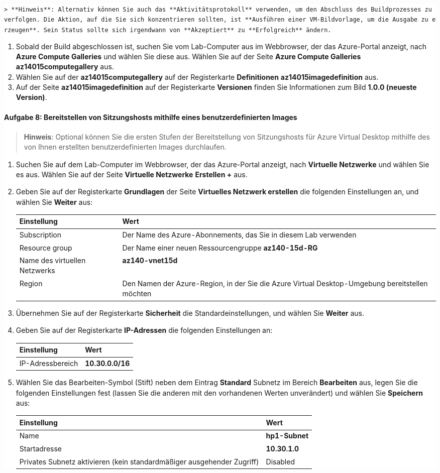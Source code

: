     > **Hinweis**: Alternativ können Sie auch das **Aktivitätsprotokoll** verwenden, um den Abschluss des Buildprozesses zu verfolgen. Die Aktion, auf die Sie sich konzentrieren sollten, ist **Ausführen einer VM-Bildvorlage, um die Ausgabe zu erzeugen**. Sein Status sollte sich irgendwann von **Akzeptiert** zu **Erfolgreich** ändern.

1. Sobald der Build abgeschlossen ist, suchen Sie vom Lab-Computer aus im Webbrowser, der das Azure-Portal anzeigt, nach **Azure Compute Galleries** und wählen Sie diese aus. Wählen Sie auf der Seite **Azure Compute Galleries** **az14015computegallery** aus. 
1. Wählen Sie auf der **az14015computegallery** auf der Registerkarte **Definitionen** **az14015imagedefinition** aus.
1. Auf der Seite **az14015imagedefinition** auf der Registerkarte **Versionen** finden Sie Informationen zum Bild **1.0.0 (neueste Version)**.

#### Aufgabe 8: Bereitstellen von Sitzungshosts mithilfe eines benutzerdefinierten Images

> **Hinweis**: Optional können Sie die ersten Stufen der Bereitstellung von Sitzungshosts für Azure Virtual Desktop mithilfe des von Ihnen erstellten benutzerdefinierten Images durchlaufen. 

1. Suchen Sie auf dem Lab-Computer im Webbrowser, der das Azure-Portal anzeigt, nach **Virtuelle Netzwerke** und wählen Sie es aus. Wählen Sie auf der Seite **Virtuelle Netzwerke** **Erstellen +** aus.
1. Geben Sie auf der Registerkarte **Grundlagen** der Seite **Virtuelles Netzwerk erstellen** die folgenden Einstellungen an, und wählen Sie **Weiter** aus:

    |Einstellung|Wert|
    |---|---|
    |Subscription|Der Name des Azure-Abonnements, das Sie in diesem Lab verwenden|
    |Resource group|Der Name einer neuen Ressourcengruppe **az140-15d-RG**|
    |Name des virtuellen Netzwerks|**az140-vnet15d**|
    |Region|Den Namen der Azure-Region, in der Sie die Azure Virtual Desktop-Umgebung bereitstellen möchten|

1. Übernehmen Sie auf der Registerkarte **Sicherheit** die Standardeinstellungen, und wählen Sie **Weiter** aus.
1. Geben Sie auf der Registerkarte **IP-Adressen** die folgenden Einstellungen an:

    |Einstellung|Wert|
    |---|---|
    |IP-Adressbereich|**10.30.0.0/16**|

1. Wählen Sie das Bearbeiten-Symbol (Stift) neben dem Eintrag **Standard** Subnetz im Bereich **Bearbeiten** aus, legen Sie die folgenden Einstellungen fest (lassen Sie die anderen mit den vorhandenen Werten unverändert) und wählen Sie **Speichern** aus:

    |Einstellung|Wert|
    |---|---|
    |Name|**hp1-Subnet**|
    |Startadresse|**10.30.1.0**|
    |Privates Subnetz aktivieren (kein standardmäßiger ausgehender Zugriff)|Disabled|
